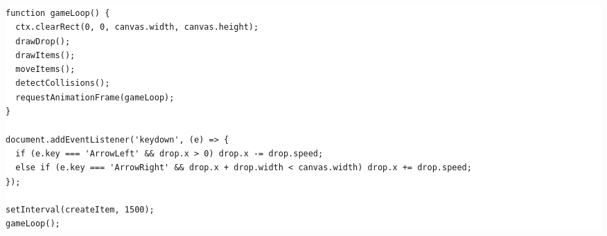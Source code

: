     function gameLoop() {
      ctx.clearRect(0, 0, canvas.width, canvas.height);
      drawDrop();
      drawItems();
      moveItems();
      detectCollisions();
      requestAnimationFrame(gameLoop);
    }

    document.addEventListener('keydown', (e) => {
      if (e.key === 'ArrowLeft' && drop.x > 0) drop.x -= drop.speed;
      else if (e.key === 'ArrowRight' && drop.x + drop.width < canvas.width) drop.x += drop.speed;
    });

    setInterval(createItem, 1500);
    gameLoop();
  </script>
</body>
</html>
  
